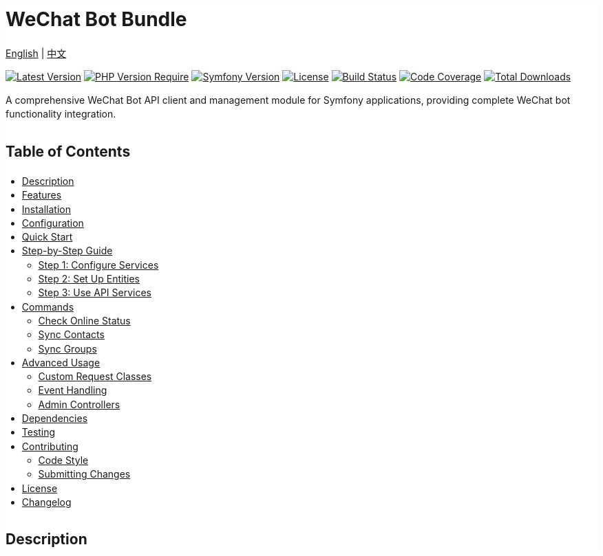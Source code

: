 # WeChat Bot Bundle

[English](README.md) | [中文](README.zh-CN.md)

[![Latest Version](https://img.shields.io/packagist/v/tourze/wechat-bot-bundle.svg?style=flat-square)](https://packagist.org/packages/tourze/wechat-bot-bundle)
[![PHP Version Require](https://img.shields.io/badge/php-%5E8.1-blue.svg?style=flat-square)](https://php.net/)
[![Symfony Version](https://img.shields.io/badge/symfony-%5E7.3-blue.svg?style=flat-square)](https://symfony.com/)
[![License](https://img.shields.io/badge/license-MIT-blue.svg?style=flat-square)](LICENSE)
[![Build Status](https://img.shields.io/github/actions/workflow/status/tourze/php-monorepo/ci.yml?branch=master&style=flat-square)](https://github.com/tourze/php-monorepo/actions)
[![Code Coverage](https://img.shields.io/codecov/c/github/tourze/php-monorepo?style=flat-square)](https://codecov.io/gh/tourze/php-monorepo)
[![Total Downloads](https://img.shields.io/packagist/dt/tourze/wechat-bot-bundle.svg?style=flat-square)](https://packagist.org/packages/tourze/wechat-bot-bundle)

A comprehensive WeChat Bot API client and management module for Symfony applications, providing complete WeChat bot functionality integration.

## Table of Contents

- [Description](#description)
- [Features](#features)
- [Installation](#installation)
- [Configuration](#configuration)
- [Quick Start](#quick-start)
- [Step-by-Step Guide](#step-by-step-guide)
  - [Step 1: Configure Services](#step-1-configure-services)
  - [Step 2: Set Up Entities](#step-2-set-up-entities)
  - [Step 3: Use API Services](#step-3-use-api-services)
- [Commands](#commands)
  - [Check Online Status](#check-online-status)
  - [Sync Contacts](#sync-contacts)
  - [Sync Groups](#sync-groups)
- [Advanced Usage](#advanced-usage)
  - [Custom Request Classes](#custom-request-classes)
  - [Event Handling](#event-handling)
  - [Admin Controllers](#admin-controllers)
- [Dependencies](#dependencies)
- [Testing](#testing)
- [Contributing](#contributing)
  - [Code Style](#code-style)
  - [Submitting Changes](#submitting-changes)
- [License](#license)
- [Changelog](#changelog)

## Description
